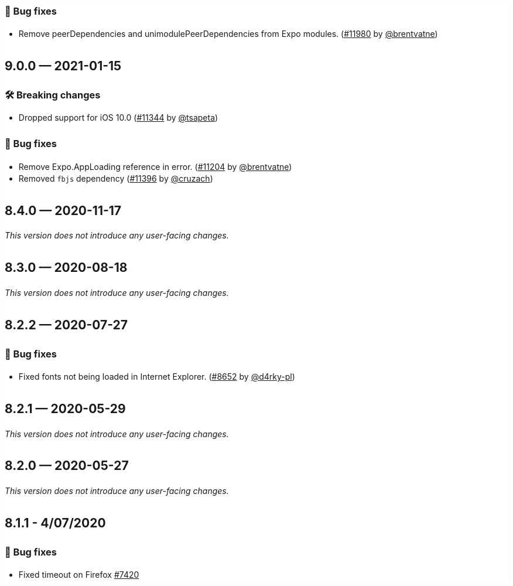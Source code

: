 ### 🐛 Bug fixes

- Remove peerDependencies and unimodulePeerDependencies from Expo modules. ([#11980](https://github.com/expo/expo/pull/11980) by [@brentvatne](https://github.com/brentvatne))

## 9.0.0 — 2021-01-15

### 🛠 Breaking changes

- Dropped support for iOS 10.0 ([#11344](https://github.com/expo/expo/pull/11344) by [@tsapeta](https://github.com/tsapeta))

### 🐛 Bug fixes

- Remove Expo.AppLoading reference in error. ([#11204](https://github.com/expo/expo/pull/11204) by [@brentvatne](https://github.com/brentvatne))
- Removed `fbjs` dependency ([#11396](https://github.com/expo/expo/pull/11396) by [@cruzach](https://github.com/cruzach))

## 8.4.0 — 2020-11-17

_This version does not introduce any user-facing changes._

## 8.3.0 — 2020-08-18

_This version does not introduce any user-facing changes._

## 8.2.2 — 2020-07-27

### 🐛 Bug fixes

- Fixed fonts not being loaded in Internet Explorer. ([#8652](https://github.com/expo/expo/pull/8652) by [@d4rky-pl](https://github.com/d4rky-pl))

## 8.2.1 — 2020-05-29

_This version does not introduce any user-facing changes._

## 8.2.0 — 2020-05-27

_This version does not introduce any user-facing changes._

## 8.1.1 - 4/07/2020

### 🐛 Bug fixes

- Fixed timeout on Firefox [#7420](https://github.com/expo/expo/pull/7420)
